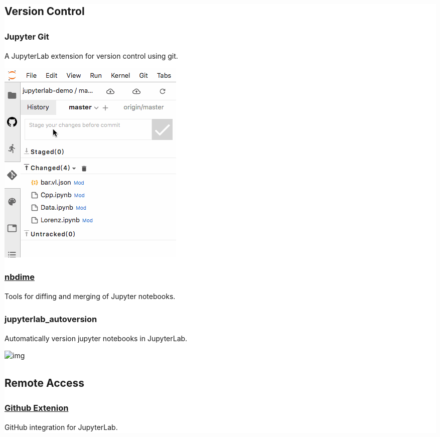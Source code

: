



## Version Control

### Jupyter Git

A JupyterLab extension for version control using git.

![draw](media/git.gif)

### [nbdime](https://github.com/jupyter/nbdime)

Tools for diffing and merging of Jupyter notebooks.

### jupyterlab_autoversion

Automatically version jupyter notebooks in JupyterLab.

![img](https://raw.githubusercontent.com/timkpaine/jupyterlab_autoversion/master/docs/example.gif)


## Remote Access
### [Github Extenion](https://github.com/jupyterlab/jupyterlab-github)

GitHub integration for JupyterLab.
